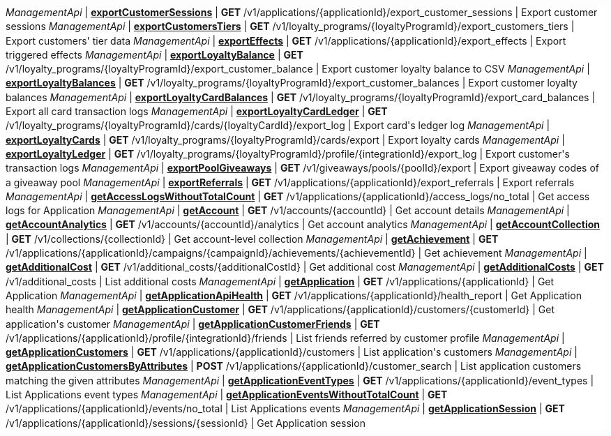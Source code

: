 *ManagementApi* | [**exportCustomerSessions**](docs/ManagementApi.md#exportCustomerSessions) | **GET** /v1/applications/{applicationId}/export_customer_sessions | Export customer sessions
*ManagementApi* | [**exportCustomersTiers**](docs/ManagementApi.md#exportCustomersTiers) | **GET** /v1/loyalty_programs/{loyaltyProgramId}/export_customers_tiers | Export customers&#39; tier data
*ManagementApi* | [**exportEffects**](docs/ManagementApi.md#exportEffects) | **GET** /v1/applications/{applicationId}/export_effects | Export triggered effects
*ManagementApi* | [**exportLoyaltyBalance**](docs/ManagementApi.md#exportLoyaltyBalance) | **GET** /v1/loyalty_programs/{loyaltyProgramId}/export_customer_balance | Export customer loyalty balance to CSV
*ManagementApi* | [**exportLoyaltyBalances**](docs/ManagementApi.md#exportLoyaltyBalances) | **GET** /v1/loyalty_programs/{loyaltyProgramId}/export_customer_balances | Export customer loyalty balances
*ManagementApi* | [**exportLoyaltyCardBalances**](docs/ManagementApi.md#exportLoyaltyCardBalances) | **GET** /v1/loyalty_programs/{loyaltyProgramId}/export_card_balances | Export all card transaction logs
*ManagementApi* | [**exportLoyaltyCardLedger**](docs/ManagementApi.md#exportLoyaltyCardLedger) | **GET** /v1/loyalty_programs/{loyaltyProgramId}/cards/{loyaltyCardId}/export_log | Export card&#39;s ledger log
*ManagementApi* | [**exportLoyaltyCards**](docs/ManagementApi.md#exportLoyaltyCards) | **GET** /v1/loyalty_programs/{loyaltyProgramId}/cards/export | Export loyalty cards
*ManagementApi* | [**exportLoyaltyLedger**](docs/ManagementApi.md#exportLoyaltyLedger) | **GET** /v1/loyalty_programs/{loyaltyProgramId}/profile/{integrationId}/export_log | Export customer&#39;s transaction logs
*ManagementApi* | [**exportPoolGiveaways**](docs/ManagementApi.md#exportPoolGiveaways) | **GET** /v1/giveaways/pools/{poolId}/export | Export giveaway codes of a giveaway pool
*ManagementApi* | [**exportReferrals**](docs/ManagementApi.md#exportReferrals) | **GET** /v1/applications/{applicationId}/export_referrals | Export referrals
*ManagementApi* | [**getAccessLogsWithoutTotalCount**](docs/ManagementApi.md#getAccessLogsWithoutTotalCount) | **GET** /v1/applications/{applicationId}/access_logs/no_total | Get access logs for Application
*ManagementApi* | [**getAccount**](docs/ManagementApi.md#getAccount) | **GET** /v1/accounts/{accountId} | Get account details
*ManagementApi* | [**getAccountAnalytics**](docs/ManagementApi.md#getAccountAnalytics) | **GET** /v1/accounts/{accountId}/analytics | Get account analytics
*ManagementApi* | [**getAccountCollection**](docs/ManagementApi.md#getAccountCollection) | **GET** /v1/collections/{collectionId} | Get account-level collection
*ManagementApi* | [**getAchievement**](docs/ManagementApi.md#getAchievement) | **GET** /v1/applications/{applicationId}/campaigns/{campaignId}/achievements/{achievementId} | Get achievement
*ManagementApi* | [**getAdditionalCost**](docs/ManagementApi.md#getAdditionalCost) | **GET** /v1/additional_costs/{additionalCostId} | Get additional cost
*ManagementApi* | [**getAdditionalCosts**](docs/ManagementApi.md#getAdditionalCosts) | **GET** /v1/additional_costs | List additional costs
*ManagementApi* | [**getApplication**](docs/ManagementApi.md#getApplication) | **GET** /v1/applications/{applicationId} | Get Application
*ManagementApi* | [**getApplicationApiHealth**](docs/ManagementApi.md#getApplicationApiHealth) | **GET** /v1/applications/{applicationId}/health_report | Get Application health
*ManagementApi* | [**getApplicationCustomer**](docs/ManagementApi.md#getApplicationCustomer) | **GET** /v1/applications/{applicationId}/customers/{customerId} | Get application&#39;s customer
*ManagementApi* | [**getApplicationCustomerFriends**](docs/ManagementApi.md#getApplicationCustomerFriends) | **GET** /v1/applications/{applicationId}/profile/{integrationId}/friends | List friends referred by customer profile
*ManagementApi* | [**getApplicationCustomers**](docs/ManagementApi.md#getApplicationCustomers) | **GET** /v1/applications/{applicationId}/customers | List application&#39;s customers
*ManagementApi* | [**getApplicationCustomersByAttributes**](docs/ManagementApi.md#getApplicationCustomersByAttributes) | **POST** /v1/applications/{applicationId}/customer_search | List application customers matching the given attributes
*ManagementApi* | [**getApplicationEventTypes**](docs/ManagementApi.md#getApplicationEventTypes) | **GET** /v1/applications/{applicationId}/event_types | List Applications event types
*ManagementApi* | [**getApplicationEventsWithoutTotalCount**](docs/ManagementApi.md#getApplicationEventsWithoutTotalCount) | **GET** /v1/applications/{applicationId}/events/no_total | List Applications events
*ManagementApi* | [**getApplicationSession**](docs/ManagementApi.md#getApplicationSession) | **GET** /v1/applications/{applicationId}/sessions/{sessionId} | Get Application session